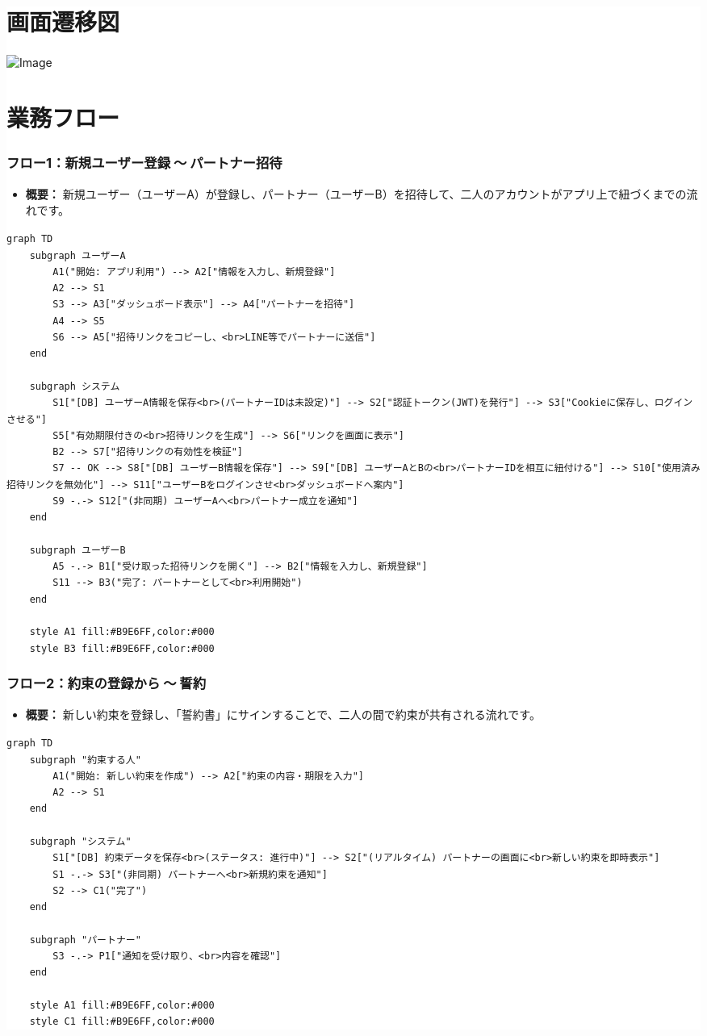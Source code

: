 # 画面遷移図

<img width="1029" height="425" alt="Image" src="https://github.com/user-attachments/assets/47b2cd26-0525-43af-a78b-5211373636a9" />

# 業務フロー

### フロー1：新規ユーザー登録 〜 パートナー招待

* **概要：** 新規ユーザー（ユーザーA）が登録し、パートナー（ユーザーB）を招待して、二人のアカウントがアプリ上で紐づくまでの流れです。

```mermaid
graph TD
    subgraph ユーザーA
        A1("開始: アプリ利用") --> A2["情報を入力し、新規登録"]
        A2 --> S1
        S3 --> A3["ダッシュボード表示"] --> A4["パートナーを招待"]
        A4 --> S5
        S6 --> A5["招待リンクをコピーし、<br>LINE等でパートナーに送信"]
    end

    subgraph システム
        S1["[DB] ユーザーA情報を保存<br>(パートナーIDは未設定)"] --> S2["認証トークン(JWT)を発行"] --> S3["Cookieに保存し、ログインさせる"]
        S5["有効期限付きの<br>招待リンクを生成"] --> S6["リンクを画面に表示"]
        B2 --> S7["招待リンクの有効性を検証"]
        S7 -- OK --> S8["[DB] ユーザーB情報を保存"] --> S9["[DB] ユーザーAとBの<br>パートナーIDを相互に紐付ける"] --> S10["使用済み招待リンクを無効化"] --> S11["ユーザーBをログインさせ<br>ダッシュボードへ案内"]
        S9 -.-> S12["(非同期) ユーザーAへ<br>パートナー成立を通知"]
    end

    subgraph ユーザーB
        A5 -.-> B1["受け取った招待リンクを開く"] --> B2["情報を入力し、新規登録"]
        S11 --> B3("完了: パートナーとして<br>利用開始")
    end

    style A1 fill:#B9E6FF,color:#000
    style B3 fill:#B9E6FF,color:#000

```
### フロー2：約束の登録から 〜 誓約

* **概要：** 新しい約束を登録し、「誓約書」にサインすることで、二人の間で約束が共有される流れです。
```mermaid
graph TD
    subgraph "約束する人"
        A1("開始: 新しい約束を作成") --> A2["約束の内容・期限を入力"]
        A2 --> S1
    end

    subgraph "システム"
        S1["[DB] 約束データを保存<br>(ステータス: 進行中)"] --> S2["(リアルタイム) パートナーの画面に<br>新しい約束を即時表示"]
        S1 -.-> S3["(非同期) パートナーへ<br>新規約束を通知"]
        S2 --> C1("完了")
    end

    subgraph "パートナー"
        S3 -.-> P1["通知を受け取り、<br>内容を確認"]
    end

    style A1 fill:#B9E6FF,color:#000
    style C1 fill:#B9E6FF,color:#000
```